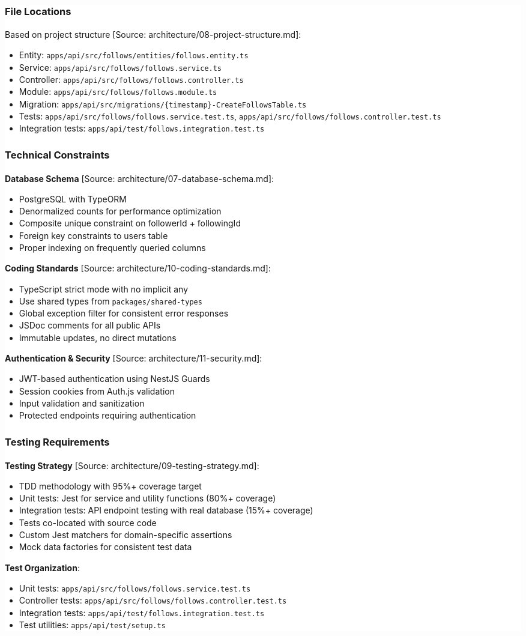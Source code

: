 ### File Locations

Based on project structure [Source: architecture/08-project-structure.md]:

- Entity: `apps/api/src/follows/entities/follows.entity.ts`
- Service: `apps/api/src/follows/follows.service.ts`
- Controller: `apps/api/src/follows/follows.controller.ts`
- Module: `apps/api/src/follows/follows.module.ts`
- Migration: `apps/api/src/migrations/{timestamp}-CreateFollowsTable.ts`
- Tests: `apps/api/src/follows/follows.service.test.ts`, `apps/api/src/follows/follows.controller.test.ts`
- Integration tests: `apps/api/test/follows.integration.test.ts`

### Technical Constraints

**Database Schema** [Source: architecture/07-database-schema.md]:

- PostgreSQL with TypeORM
- Denormalized counts for performance optimization
- Composite unique constraint on followerId + followingId
- Foreign key constraints to users table
- Proper indexing on frequently queried columns

**Coding Standards** [Source: architecture/10-coding-standards.md]:

- TypeScript strict mode with no implicit any
- Use shared types from `packages/shared-types`
- Global exception filter for consistent error responses
- JSDoc comments for all public APIs
- Immutable updates, no direct mutations

**Authentication & Security** [Source: architecture/11-security.md]:

- JWT-based authentication using NestJS Guards
- Session cookies from Auth.js validation
- Input validation and sanitization
- Protected endpoints requiring authentication

### Testing Requirements

**Testing Strategy** [Source: architecture/09-testing-strategy.md]:

- TDD methodology with 95%+ coverage target
- Unit tests: Jest for service and utility functions (80%+ coverage)
- Integration tests: API endpoint testing with real database (15%+ coverage)
- Tests co-located with source code
- Custom Jest matchers for domain-specific assertions
- Mock data factories for consistent test data

**Test Organization**:

- Unit tests: `apps/api/src/follows/follows.service.test.ts`
- Controller tests: `apps/api/src/follows/follows.controller.test.ts`
- Integration tests: `apps/api/test/follows.integration.test.ts`
- Test utilities: `apps/api/test/setup.ts`
